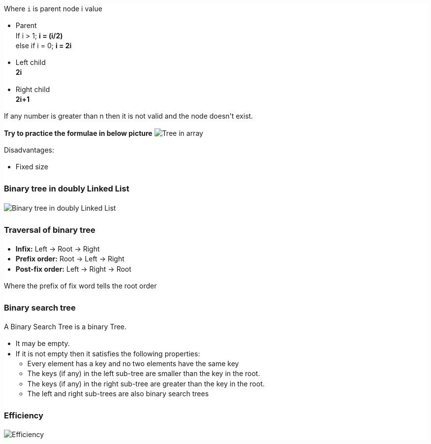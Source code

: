 Where `i` is parent node i value

- Parent <br>
  If i > 1; **i = (i/2)**<br>
  else if i = 0; **i = 2i**

- Left child<br>
  **2i**

- Right child<br>
  **2i+1**

If any number is greater than n then it is not valid and the node doesn't exist.

**Try to practice the formulae in below picture**
![Tree in array](https://i.imgur.com/O3naLA3.png)

Disadvantages:
- Fixed size

### Binary tree in doubly Linked List

![Binary tree in doubly Linked List](https://i.imgur.com/EPHDmbB.png)


### Traversal of binary tree

- **Infix:** Left -> Root -> Right
- **Prefix order:** Root -> Left -> Right
- **Post-fix order:** Left -> Right -> Root

Where the prefix of fix word tells the root order

### Binary search tree

A Binary Search Tree is a binary Tree.
- It may be empty.
- If it is not empty then it satisfies the following properties:
  - Every element has a key and no two elements have the same key
  - The keys (if any) in the left sub-tree are smaller than the key in the root.
  - The keys (if any) in the right sub-tree are greater than the key in the root.
  - The left and right sub-trees are also binary search trees

### Efficiency
![Efficiency](https://i.imgur.com/lHEZwEz.png)